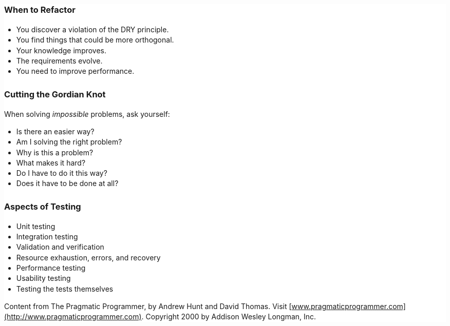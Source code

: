 ### When to Refactor
- You discover a violation of the DRY principle.
- You find things that could be more orthogonal.
- Your knowledge improves.
- The requirements evolve.
- You need to improve performance.

### Cutting the Gordian Knot
When solving _impossible_ problems, ask yourself:

- Is there an easier way?
- Am I solving the right problem?
- Why is this a problem?
- What makes it hard?
- Do I have to do it this way?
- Does it have to be done at all?

### Aspects of Testing
- Unit testing
- Integration testing
- Validation and verification
- Resource exhaustion, errors, and recovery
- Performance testing
- Usability testing
- Testing the tests themselves

Content from The Pragmatic Programmer, by Andrew Hunt and David Thomas. Visit [www.pragmaticprogrammer.com](http://www.pragmaticprogrammer.com).
Copyright 2000 by Addison Wesley Longman, Inc.

